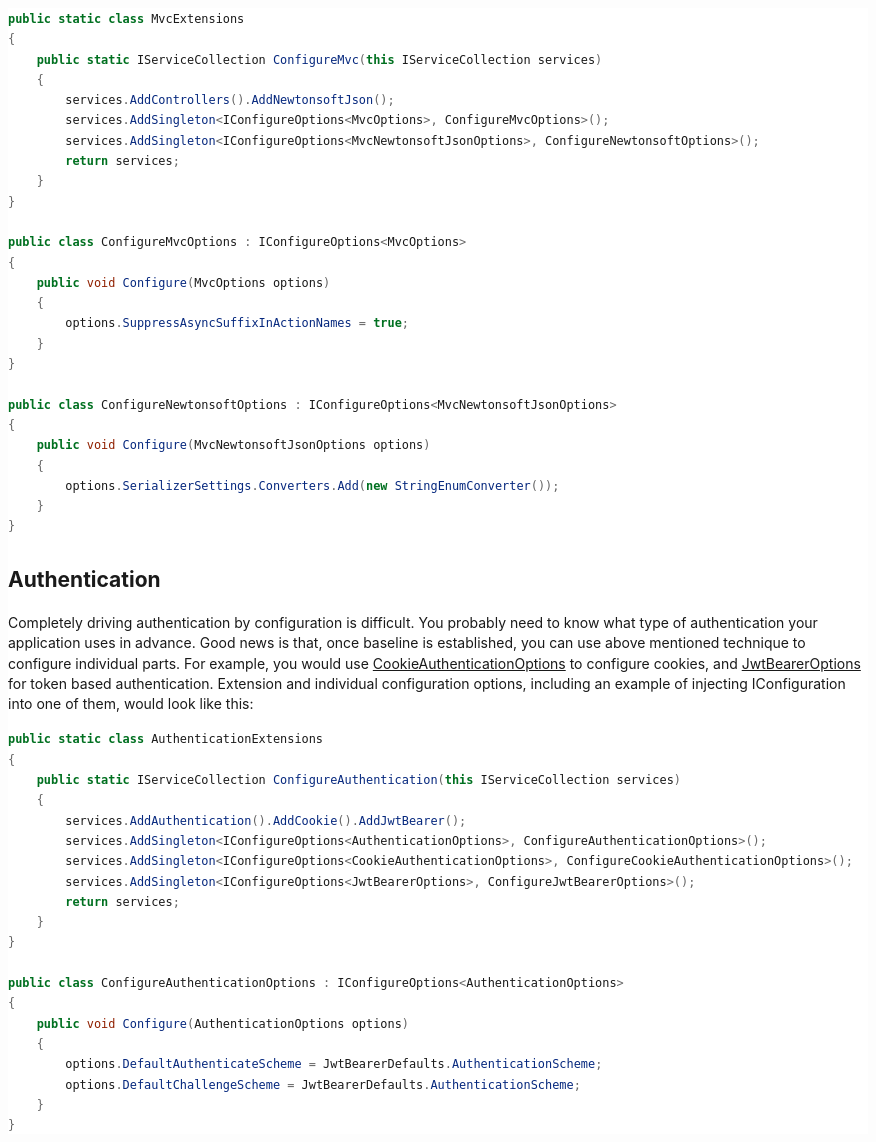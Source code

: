 ```csharp
public static class MvcExtensions
{
    public static IServiceCollection ConfigureMvc(this IServiceCollection services)
    {
        services.AddControllers().AddNewtonsoftJson();
        services.AddSingleton<IConfigureOptions<MvcOptions>, ConfigureMvcOptions>();
        services.AddSingleton<IConfigureOptions<MvcNewtonsoftJsonOptions>, ConfigureNewtonsoftOptions>();
        return services;
    }
}

public class ConfigureMvcOptions : IConfigureOptions<MvcOptions>
{
    public void Configure(MvcOptions options)
    {
        options.SuppressAsyncSuffixInActionNames = true;
    }
}

public class ConfigureNewtonsoftOptions : IConfigureOptions<MvcNewtonsoftJsonOptions>
{
    public void Configure(MvcNewtonsoftJsonOptions options)
    {
        options.SerializerSettings.Converters.Add(new StringEnumConverter());
    }
}
```

## Authentication

Completely driving authentication by configuration is difficult. You probably need to know what type of authentication your application uses in advance. Good news is that, once baseline is established, you can use above mentioned technique to configure individual parts. For example, you would use [CookieAuthenticationOptions](https://docs.microsoft.com/en-us/dotnet/api/microsoft.aspnetcore.authentication.cookies.cookieauthenticationoptions) to configure cookies, and [JwtBearerOptions](https://docs.microsoft.com/en-us/dotnet/api/microsoft.aspnetcore.authentication.jwtbearer.jwtbeareroptions) for token based authentication. Extension and individual configuration options, including an example of injecting IConfiguration into one of them, would look like this:

```csharp
public static class AuthenticationExtensions
{
    public static IServiceCollection ConfigureAuthentication(this IServiceCollection services)
    {
        services.AddAuthentication().AddCookie().AddJwtBearer();
        services.AddSingleton<IConfigureOptions<AuthenticationOptions>, ConfigureAuthenticationOptions>();
        services.AddSingleton<IConfigureOptions<CookieAuthenticationOptions>, ConfigureCookieAuthenticationOptions>();
        services.AddSingleton<IConfigureOptions<JwtBearerOptions>, ConfigureJwtBearerOptions>();
        return services;
    }
}

public class ConfigureAuthenticationOptions : IConfigureOptions<AuthenticationOptions>
{
    public void Configure(AuthenticationOptions options)
    {
        options.DefaultAuthenticateScheme = JwtBearerDefaults.AuthenticationScheme;
        options.DefaultChallengeScheme = JwtBearerDefaults.AuthenticationScheme;
    }
}
```